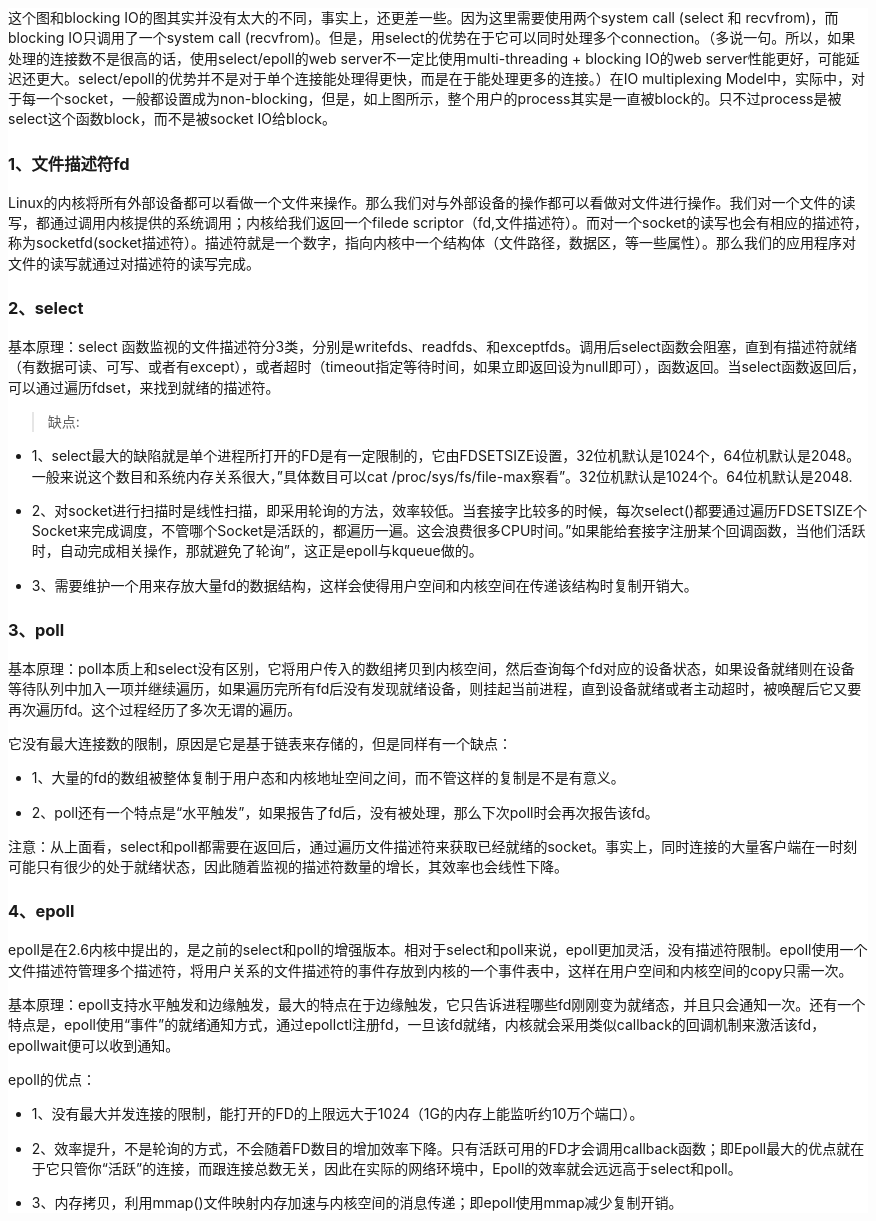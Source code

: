 这个图和blocking IO的图其实并没有太大的不同，事实上，还更差一些。因为这里需要使用两个system call (select 和 recvfrom)，而blocking IO只调用了一个system call (recvfrom)。但是，用select的优势在于它可以同时处理多个connection。（多说一句。所以，如果处理的连接数不是很高的话，使用select/epoll的web server不一定比使用multi-threading + blocking IO的web server性能更好，可能延迟还更大。select/epoll的优势并不是对于单个连接能处理得更快，而是在于能处理更多的连接。）在IO multiplexing Model中，实际中，对于每一个socket，一般都设置成为non-blocking，但是，如上图所示，整个用户的process其实是一直被block的。只不过process是被select这个函数block，而不是被socket IO给block。


### 1、文件描述符fd

Linux的内核将所有外部设备都可以看做一个文件来操作。那么我们对与外部设备的操作都可以看做对文件进行操作。我们对一个文件的读写，都通过调用内核提供的系统调用；内核给我们返回一个filede scriptor（fd,文件描述符）。而对一个socket的读写也会有相应的描述符，称为socketfd(socket描述符）。描述符就是一个数字，指向内核中一个结构体（文件路径，数据区，等一些属性）。那么我们的应用程序对文件的读写就通过对描述符的读写完成。

### 2、select

基本原理：select 函数监视的文件描述符分3类，分别是writefds、readfds、和exceptfds。调用后select函数会阻塞，直到有描述符就绪（有数据可读、可写、或者有except），或者超时（timeout指定等待时间，如果立即返回设为null即可），函数返回。当select函数返回后，可以通过遍历fdset，来找到就绪的描述符。

> 缺点:

- 1、select最大的缺陷就是单个进程所打开的FD是有一定限制的，它由FDSETSIZE设置，32位机默认是1024个，64位机默认是2048。一般来说这个数目和系统内存关系很大，”具体数目可以cat /proc/sys/fs/file-max察看”。32位机默认是1024个。64位机默认是2048.

- 2、对socket进行扫描时是线性扫描，即采用轮询的方法，效率较低。当套接字比较多的时候，每次select()都要通过遍历FDSETSIZE个Socket来完成调度，不管哪个Socket是活跃的，都遍历一遍。这会浪费很多CPU时间。”如果能给套接字注册某个回调函数，当他们活跃时，自动完成相关操作，那就避免了轮询”，这正是epoll与kqueue做的。

- 3、需要维护一个用来存放大量fd的数据结构，这样会使得用户空间和内核空间在传递该结构时复制开销大。

### 3、poll

基本原理：poll本质上和select没有区别，它将用户传入的数组拷贝到内核空间，然后查询每个fd对应的设备状态，如果设备就绪则在设备等待队列中加入一项并继续遍历，如果遍历完所有fd后没有发现就绪设备，则挂起当前进程，直到设备就绪或者主动超时，被唤醒后它又要再次遍历fd。这个过程经历了多次无谓的遍历。

它没有最大连接数的限制，原因是它是基于链表来存储的，但是同样有一个缺点：

- 1、大量的fd的数组被整体复制于用户态和内核地址空间之间，而不管这样的复制是不是有意义。

- 2、poll还有一个特点是“水平触发”，如果报告了fd后，没有被处理，那么下次poll时会再次报告该fd。

注意：从上面看，select和poll都需要在返回后，通过遍历文件描述符来获取已经就绪的socket。事实上，同时连接的大量客户端在一时刻可能只有很少的处于就绪状态，因此随着监视的描述符数量的增长，其效率也会线性下降。

### 4、epoll

epoll是在2.6内核中提出的，是之前的select和poll的增强版本。相对于select和poll来说，epoll更加灵活，没有描述符限制。epoll使用一个文件描述符管理多个描述符，将用户关系的文件描述符的事件存放到内核的一个事件表中，这样在用户空间和内核空间的copy只需一次。

基本原理：epoll支持水平触发和边缘触发，最大的特点在于边缘触发，它只告诉进程哪些fd刚刚变为就绪态，并且只会通知一次。还有一个特点是，epoll使用“事件”的就绪通知方式，通过epollctl注册fd，一旦该fd就绪，内核就会采用类似callback的回调机制来激活该fd，epollwait便可以收到通知。

epoll的优点：

- 1、没有最大并发连接的限制，能打开的FD的上限远大于1024（1G的内存上能监听约10万个端口）。

- 2、效率提升，不是轮询的方式，不会随着FD数目的增加效率下降。只有活跃可用的FD才会调用callback函数；即Epoll最大的优点就在于它只管你“活跃”的连接，而跟连接总数无关，因此在实际的网络环境中，Epoll的效率就会远远高于select和poll。

- 3、内存拷贝，利用mmap()文件映射内存加速与内核空间的消息传递；即epoll使用mmap减少复制开销。
